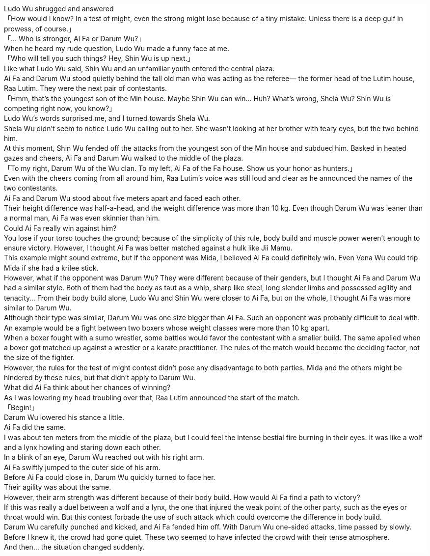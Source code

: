 Ludo Wu shrugged and answered<br/>
「How would I know? In a test of might, even the strong might lose because of a tiny mistake. Unless there is a deep gulf in prowess, of course.」<br/>
「… Who is stronger, Ai Fa or Darum Wu?」<br/>
When he heard my rude question, Ludo Wu made a funny face at me.<br/>
「Who will tell you such things? Hey, Shin Wu is up next.」<br/>
Like what Ludo Wu said, Shin Wu and an unfamiliar youth entered the central plaza.<br/>
Ai Fa and Darum Wu stood quietly behind the tall old man who was acting as the referee— the former head of the Lutim house, Raa Lutim. They were the next pair of contestants.<br/>
「Hmm, that’s the youngest son of the Min house. Maybe Shin Wu can win… Huh? What’s wrong, Shela Wu? Shin Wu is competing right now, you know?」<br/>
Ludo Wu’s words surprised me, and I turned towards Shela Wu.<br/>
Shela Wu didn’t seem to notice Ludo Wu calling out to her. She wasn’t looking at her brother with teary eyes, but the two behind him.<br/>
At this moment, Shin Wu fended off the attacks from the youngest son of the Min house and subdued him. Basked in heated gazes and cheers, Ai Fa and Darum Wu walked to the middle of the plaza.<br/>
「To my right, Darum Wu of the Wu clan. To my left, Ai Fa of the Fa house. Show us your honor as hunters.」<br/>
Even with the cheers coming from all around him, Raa Lutim’s voice was still loud and clear as he announced the names of the two contestants.<br/>
Ai Fa and Darum Wu stood about five meters apart and faced each other.<br/>
Their height difference was half-a-head, and the weight difference was more than 10 kg. Even though Darum Wu was leaner than a normal man, Ai Fa was even skinnier than him.<br/>
Could Ai Fa really win against him?<br/>
You lose if your torso touches the ground; because of the simplicity of this rule, body build and muscle power weren’t enough to ensure victory. However, I thought Ai Fa was better matched against a hulk like Jii Mamu.<br/>
This example might sound extreme, but if the opponent was Mida, I believed Ai Fa could definitely win. Even Vena Wu could trip Mida if she had a krilee stick.<br/>
However, what if the opponent was Darum Wu? They were different because of their genders, but I thought Ai Fa and Darum Wu had a similar style. Both of them had the body as taut as a whip, sharp like steel, long slender limbs and possessed agility and tenacity… From their body build alone, Ludo Wu and Shin Wu were closer to Ai Fa, but on the whole, I thought Ai Fa was more similar to Darum Wu.<br/>
Although their type was similar, Darum Wu was one size bigger than Ai Fa. Such an opponent was probably difficult to deal with. An example would be a fight between two boxers whose weight classes were more than 10 kg apart.<br/>
When a boxer fought with a sumo wrestler, some battles would favor the contestant with a smaller build. The same applied when a boxer got matched up against a wrestler or a karate practitioner. The rules of the match would become the deciding factor, not the size of the fighter.<br/>
However, the rules for the test of might contest didn’t pose any disadvantage to both parties. Mida and the others might be hindered by these rules, but that didn’t apply to Darum Wu.<br/>
What did Ai Fa think about her chances of winning?<br/>
As I was lowering my head troubling over that, Raa Lutim announced the start of the match.<br/>
「Begin!」<br/>
Darum Wu lowered his stance a little.<br/>
Ai Fa did the same.<br/>
I was about ten meters from the middle of the plaza, but I could feel the intense bestial fire burning in their eyes. It was like a wolf and a lynx howling and staring down each other.<br/>
In a blink of an eye, Darum Wu reached out with his right arm.<br/>
Ai Fa swiftly jumped to the outer side of his arm.<br/>
Before Ai Fa could close in, Darum Wu quickly turned to face her.<br/>
Their agility was about the same.<br/>
However, their arm strength was different because of their body build. How would Ai Fa find a path to victory?<br/>
If this was really a duel between a wolf and a lynx, the one that injured the weak point of the other party, such as the eyes or throat would win. But this contest forbade the use of such attack which could overcome the difference in body build.<br/>
Darum Wu carefully punched and kicked, and Ai Fa fended him off. With Darum Wu one-sided attacks, time passed by slowly.<br/>
Before I knew it, the crowd had gone quiet. These two seemed to have infected the crowd with their tense atmosphere.<br/>
And then… the situation changed suddenly.<br/>